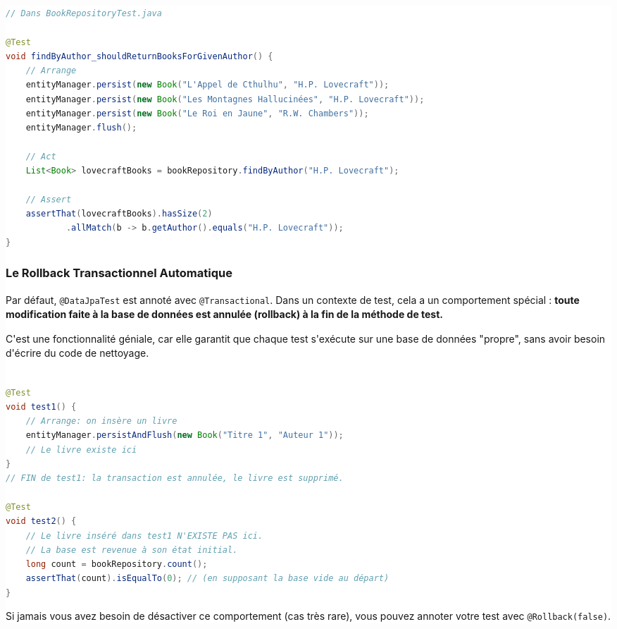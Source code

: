 ```java
// Dans BookRepositoryTest.java

@Test
void findByAuthor_shouldReturnBooksForGivenAuthor() {
    // Arrange
    entityManager.persist(new Book("L'Appel de Cthulhu", "H.P. Lovecraft"));
    entityManager.persist(new Book("Les Montagnes Hallucinées", "H.P. Lovecraft"));
    entityManager.persist(new Book("Le Roi en Jaune", "R.W. Chambers"));
    entityManager.flush();

    // Act
    List<Book> lovecraftBooks = bookRepository.findByAuthor("H.P. Lovecraft");

    // Assert
    assertThat(lovecraftBooks).hasSize(2)
            .allMatch(b -> b.getAuthor().equals("H.P. Lovecraft"));
}
```

### Le Rollback Transactionnel Automatique

Par défaut, `@DataJpaTest` est annoté avec `@Transactional`. Dans un contexte de test, cela a un comportement spécial :
**toute modification faite à la base de données est annulée (rollback) à la fin de la méthode de test.**

C'est une fonctionnalité géniale, car elle garantit que chaque test s'exécute sur une base de données "propre", sans
avoir besoin d'écrire du code de nettoyage.

```java

@Test
void test1() {
    // Arrange: on insère un livre
    entityManager.persistAndFlush(new Book("Titre 1", "Auteur 1"));
    // Le livre existe ici
}
// FIN de test1: la transaction est annulée, le livre est supprimé.

@Test
void test2() {
    // Le livre inséré dans test1 N'EXISTE PAS ici.
    // La base est revenue à son état initial.
    long count = bookRepository.count();
    assertThat(count).isEqualTo(0); // (en supposant la base vide au départ)
}
```

Si jamais vous avez besoin de désactiver ce comportement (cas très rare), vous pouvez annoter votre test avec
`@Rollback(false)`.
